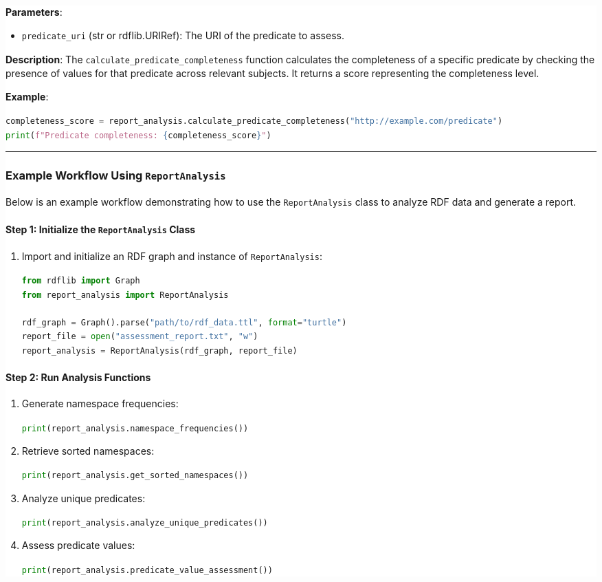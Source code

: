 **Parameters**:
- `predicate_uri` (str or rdflib.URIRef): The URI of the predicate to assess.

**Description**:
The `calculate_predicate_completeness` function calculates the completeness of a specific predicate by checking the presence of values for that predicate across relevant subjects. It returns a score representing the completeness level.

**Example**:
```python
completeness_score = report_analysis.calculate_predicate_completeness("http://example.com/predicate")
print(f"Predicate completeness: {completeness_score}")
```

---

### Example Workflow Using `ReportAnalysis`

Below is an example workflow demonstrating how to use the `ReportAnalysis` class to analyze RDF data and generate a report.

#### Step 1: Initialize the `ReportAnalysis` Class

1. Import and initialize an RDF graph and instance of `ReportAnalysis`:
    ```python
    from rdflib import Graph
    from report_analysis import ReportAnalysis
    
    rdf_graph = Graph().parse("path/to/rdf_data.ttl", format="turtle")
    report_file = open("assessment_report.txt", "w")
    report_analysis = ReportAnalysis(rdf_graph, report_file)
    ```

#### Step 2: Run Analysis Functions

1. Generate namespace frequencies:
    ```python
    print(report_analysis.namespace_frequencies())
    ```

2. Retrieve sorted namespaces:
    ```python
    print(report_analysis.get_sorted_namespaces())
    ```

3. Analyze unique predicates:
    ```python
    print(report_analysis.analyze_unique_predicates())
    ```

4. Assess predicate values:
    ```python
    print(report_analysis.predicate_value_assessment())
    ```
